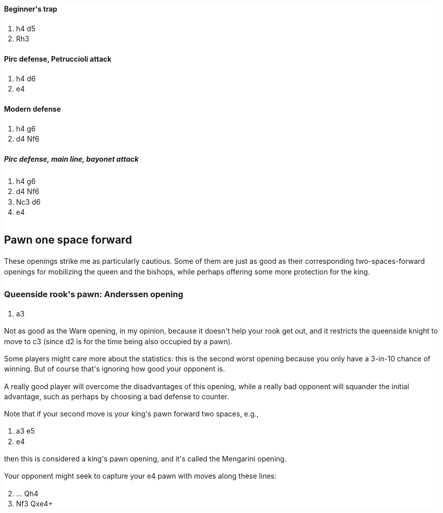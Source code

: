 #### Beginner's trap

1. h4 d5
2. Rh3

#### Pirc defense, Petruccioli attack

1. h4 d6
2. e4

#### Modern defense

1. h4 g6
2. d4 Nf6

##### Pirc defense, main line, bayonet attack

1. h4 g6
2. d4 Nf6
3. Nc3 d6
4. e4

## Pawn one space forward

These openings strike me as particularly cautious. Some of them are just as good 
as their corresponding two-spaces-forward openings for mobilizing the queen and 
the bishops, while perhaps offering some more protection for the king.

### Queenside rook's pawn: Anderssen opening

1. a3

Not as good as the Ware opening, in my opinion, because it doesn't help your 
rook get out, and it restricts the queenside knight to move to c3 (since d2 is 
for the time being also occupied by a pawn).

Some players might care more about the statistics: this is the second worst 
opening because you only have a 3-in-10 chance of winning. But of course that's 
ignoring how good your opponent is.

A really good player will overcome the disadvantages of this opening, while a 
really bad opponent will squander the initial advantage, such as perhaps by 
choosing a bad defense to counter.

Note that if your second move is your king's pawn forward two spaces, e.g.,

1. a3 e5 
2. e4 

then this is considered a king's pawn opening, and it's called the Mengarini 
opening.

Your opponent might seek to capture your e4 pawn with moves along these lines:

2. ... Qh4
3. Nf3 Qxe4+
